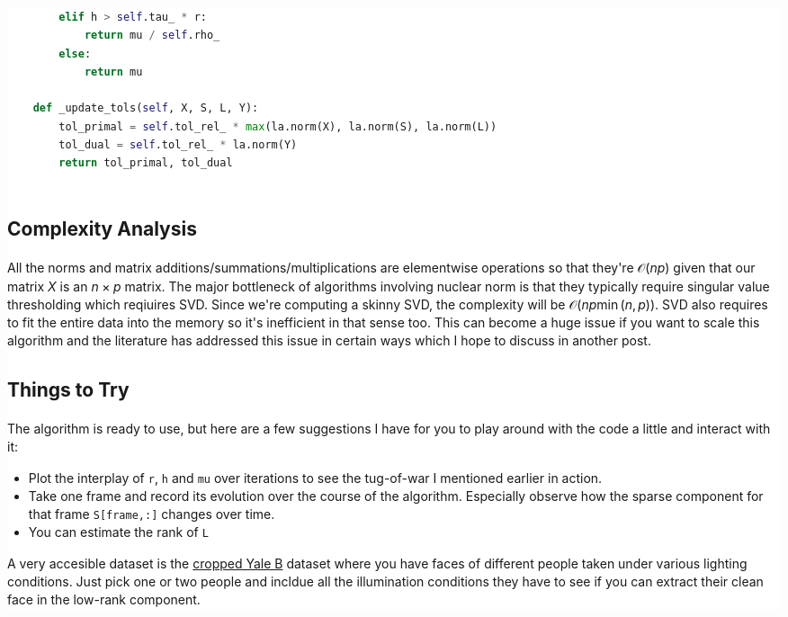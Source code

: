 ```python
        elif h > self.tau_ * r:
            return mu / self.rho_
        else:
            return mu
        
    def _update_tols(self, X, S, L, Y):
        tol_primal = self.tol_rel_ * max(la.norm(X), la.norm(S), la.norm(L))
        tol_dual = self.tol_rel_ * la.norm(Y)
        return tol_primal, tol_dual
        
```

## Complexity Analysis

All the norms and matrix additions/summations/multiplications are elementwise operations so that they're $\mathcal{O}(np)$ given that our matrix $X$ is an $n\times p$ matrix.
The major bottleneck of algorithms involving nuclear norm is that they typically require singular value thresholding which reqiuires SVD.
Since we're computing a skinny SVD, the complexity will be $\mathcal{O}(np\min(n,p))$.
SVD also requires to fit the entire data into the memory so it's inefficient in that sense too.
This can become a huge issue if you want to scale this algorithm and the literature has addressed this issue in certain ways which I hope to discuss in another post.

## Things to Try

The algorithm is ready to use, but here are a few suggestions I have for you to play around with the code a little and interact with it:

* Plot the interplay of `r`, `h` and `mu` over iterations to see the tug-of-war I mentioned earlier in action.
* Take one frame and record its evolution over the course of the algorithm. Especially observe how the sparse component for that frame `S[frame,:]` changes over time.
* You can estimate the rank of `L`

A very accesible dataset is the [cropped Yale B](http://vision.ucsd.edu/~leekc/ExtYaleDatabase/ExtYaleB.html) dataset where you have faces of different people taken under various lighting conditions.
Just pick one or two people and incldue all the illumination conditions they have to see if you can extract their clean face in the low-rank component.

